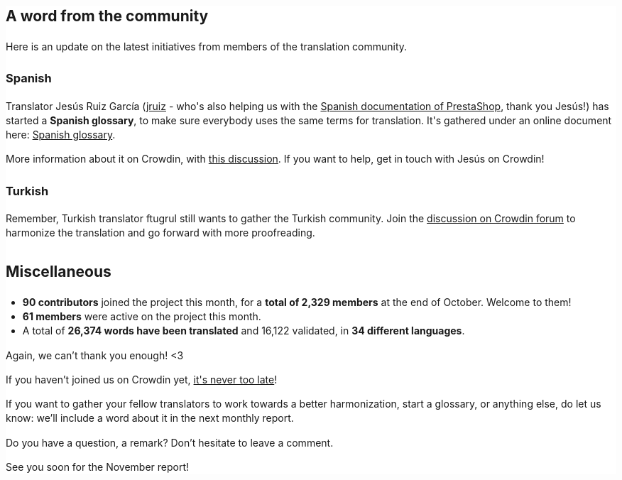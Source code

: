 

## A word from the community

Here is an update on the latest initiatives from members of the translation community.

### Spanish
Translator Jesús Ruiz García ([jruiz](https://crowdin.com/profile/jruiz) - who's also helping us with the [Spanish documentation of PrestaShop](http://doc.prestashop.com/pages/viewpage.action?pageId=26148899), thank you Jesús!) has started a **Spanish glossary**, to make sure everybody uses the same terms for translation. It's gathered under an online document here: [Spanish glossary](https://docs.google.com/document/d/1Ndjk_bt0wXul1bQwz5KJ_PpM8BcwZhTBo4sfbtVoBwg/edit?usp=sharing).

More information about it on Crowdin, with [this discussion](https://crowdin.com/project/prestashop-official/discussions/248).
If you want to help, get in touch with Jesús on Crowdin!

### Turkish
Remember, Turkish translator ftugrul still wants to gather the Turkish community.
Join the [discussion on Crowdin forum](https://crowdin.com/project/prestashop-official/discussions/210) to harmonize the translation and go forward with more proofreading.


## Miscellaneous
* **90 contributors** joined the project this month, for a **total of 2,329 members** at the end of October. Welcome to them!
* **61 members** were active on the project this month.
* A total of **26,374 words have been translated** and 16,122 validated, in **34 different languages**.

Again, we can’t thank you enough! <3

If you haven’t joined us on Crowdin yet, [it's never too late](https://crowdin.com/project/prestashop-official)!

If you want to gather your fellow translators to work towards a better harmonization, start a glossary, or anything else, do let us know: we’ll include a word about it in the next monthly report.

Do you have a question, a remark? Don’t hesitate to leave a comment.

See you soon for the November report!
